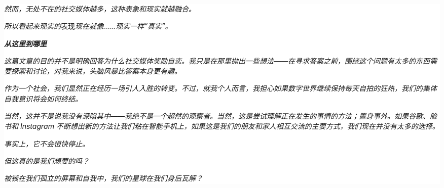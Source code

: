 *然而，无处不在的社交媒体越多，这种表象和现实就越融合。*

*所以看起来现实的*表现*现在就像……现实一样“真实”。*

***从这里到哪里***

*这篇文章的目的并不是明确回答为什么社交媒体奖励自恋。我只是在那里抛出一些想法——在寻求答案之前，围绕这个问题有太多的东西需要探索和讨论，对我来说，头脑风暴比答案本身更有趣。*

*作为一个社会，我们显然正在经历一场引人入胜的转变。不过，就我个人而言，我担心如果数字世界继续保持每天自拍的狂热，我们的集体自我意识将会如何终结。*

*当然，这并不是说我没有深陷其中——我绝不是一个超然的观察者。当然，这是尝试理解正在发生的事情的方法；置身事外。如果谷歌、脸书和 Instagram 不断想出新的方法让我们粘在智能手机上，如果这是我们的朋友和家人相互交流的主要方式，我们现在并没有太多的选择。*

*事实上，它不会很快停止。*

*但这真的是我们想要的吗？*

*被锁在我们孤立的屏幕和自我中，我们的星球在我们身后瓦解？*